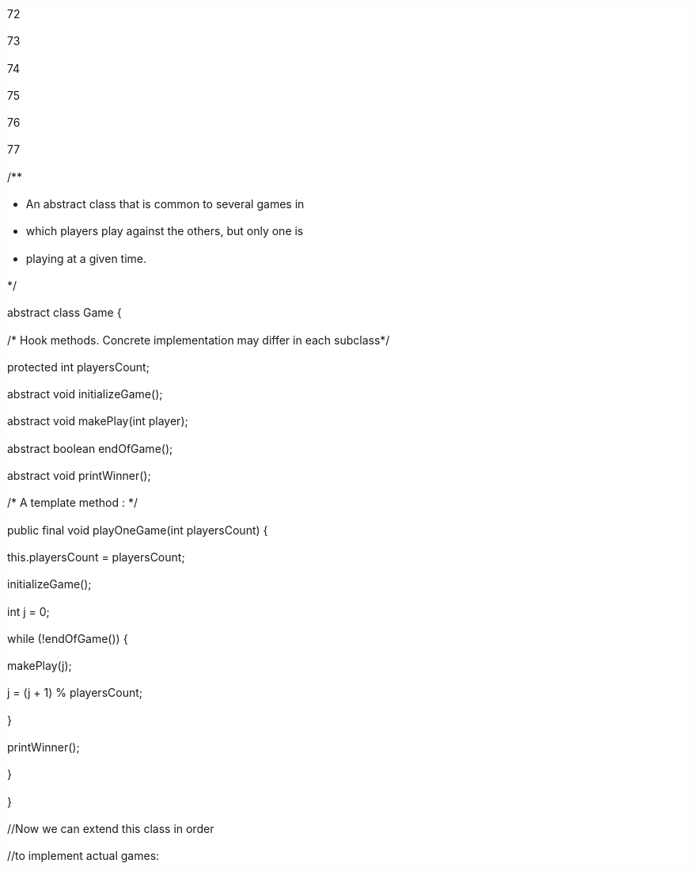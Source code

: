 72

73

74

75

76

77

<source lang=Java>

/**

* An abstract class that is common to several games in

* which players play against the others, but only one is

* playing at a given time.

*/

abstract class Game {

/* Hook methods. Concrete implementation may differ in each subclass*/

protected int playersCount;

abstract void initializeGame();

abstract void makePlay(int player);

abstract boolean endOfGame();

abstract void printWinner();

/* A template method : */

public final void playOneGame(int playersCount) {

this.playersCount = playersCount;

initializeGame();

int j = 0;

while (!endOfGame()) {

makePlay(j);

j = (j + 1) % playersCount;

}

printWinner();

}

}

//Now we can extend this class in order

//to implement actual games:
